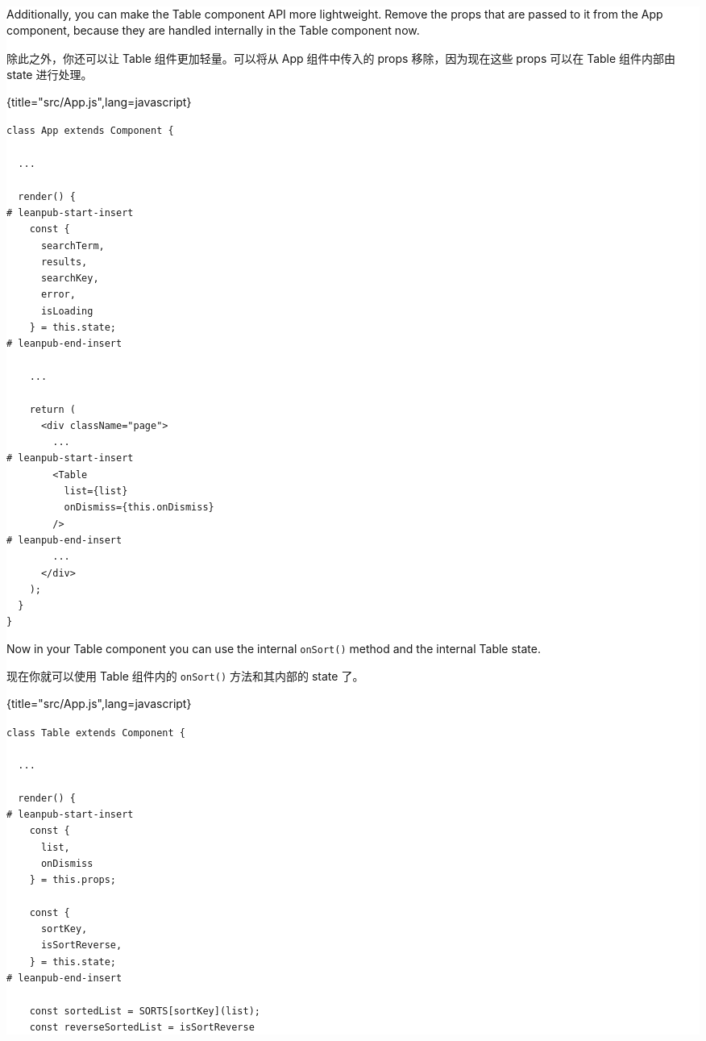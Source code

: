 Additionally, you can make the Table component API more lightweight. Remove the props that are passed to it from the App component, because they are handled internally in the Table component now.

除此之外，你还可以让 Table 组件更加轻量。可以将从 App 组件中传入的 props 移除，因为现在这些 props 可以在 Table 组件内部由 state 进行处理。

{title="src/App.js",lang=javascript}
~~~~~~~~
class App extends Component {

  ...

  render() {
# leanpub-start-insert
    const {
      searchTerm,
      results,
      searchKey,
      error,
      isLoading
    } = this.state;
# leanpub-end-insert

    ...

    return (
      <div className="page">
        ...
# leanpub-start-insert
        <Table
          list={list}
          onDismiss={this.onDismiss}
        />
# leanpub-end-insert
        ...
      </div>
    );
  }
}
~~~~~~~~

Now in your Table component you can use the internal `onSort()` method and the internal Table state.

现在你就可以使用 Table 组件内的 `onSort()` 方法和其内部的 state 了。

{title="src/App.js",lang=javascript}
~~~~~~~~
class Table extends Component {

  ...

  render() {
# leanpub-start-insert
    const {
      list,
      onDismiss
    } = this.props;

    const {
      sortKey,
      isSortReverse,
    } = this.state;
# leanpub-end-insert

    const sortedList = SORTS[sortKey](list);
    const reverseSortedList = isSortReverse
~~~~~~~~